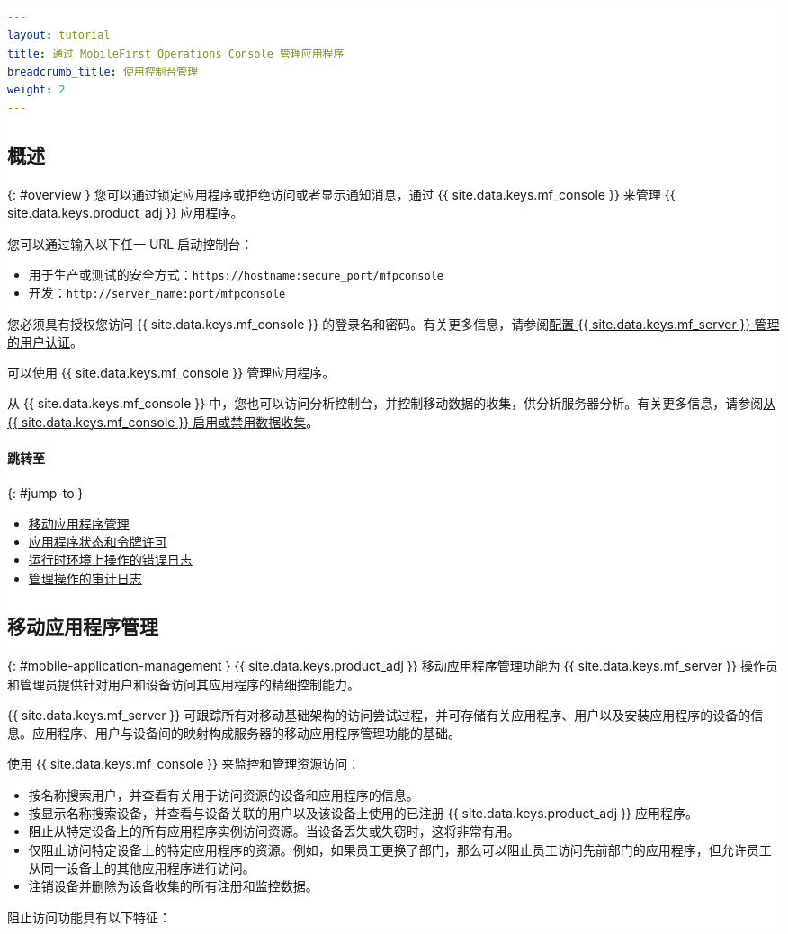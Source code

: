 ```yaml
---
layout: tutorial
title: 通过 MobileFirst Operations Console 管理应用程序
breadcrumb_title: 使用控制台管理
weight: 2
---
```


## 概述
{: #overview }
您可以通过锁定应用程序或拒绝访问或者显示通知消息，通过 {{ site.data.keys.mf_console }}    来管理 {{ site.data.keys.product_adj }}    应用程序。

您可以通过输入以下任一 URL 启动控制台：

* 用于生产或测试的安全方式：`https://hostname:secure_port/mfpconsole`
* 开发：`http://server_name:port/mfpconsole`

您必须具有授权您访问
{{ site.data.keys.mf_console }}    的登录名和密码。有关更多信息，请参阅[配置 {{ site.data.keys.mf_server }}    管理的用户认证](../../installation-configuration/production/server-configuration/#configuring-user-authentication-for-mobilefirst-server-administration)。

可以使用 {{ site.data.keys.mf_console }}    管理应用程序。

从 {{ site.data.keys.mf_console }}   中，您也可以访问分析控制台，并控制移动数据的收集，供分析服务器分析。有关更多信息，请参阅[从 {{ site.data.keys.mf_console }}    启用或禁用数据收集](../../analytics/console/#enabledisable-analytics-support)。

#### 跳转至
{: #jump-to }

* [移动应用程序管理](#mobile-application-management)
* [应用程序状态和令牌许可](#application-status-and-token-licensing)
* [运行时环境上操作的错误日志](#error-log-of-operations-on-runtime-environments)
* [管理操作的审计日志](#audit-log-of-administration-operations)

## 移动应用程序管理
{: #mobile-application-management }
{{ site.data.keys.product_adj }}    移动应用程序管理功能为 {{ site.data.keys.mf_server }}    操作员和管理员提供针对用户和设备访问其应用程序的精细控制能力。

{{ site.data.keys.mf_server }}    可跟踪所有对移动基础架构的访问尝试过程，并可存储有关应用程序、用户以及安装应用程序的设备的信息。应用程序、用户与设备间的映射构成服务器的移动应用程序管理功能的基础。

使用 {{ site.data.keys.mf_console }}    来监控和管理资源访问：

* 按名称搜索用户，并查看有关用于访问资源的设备和应用程序的信息。
* 按显示名称搜索设备，并查看与设备关联的用户以及该设备上使用的已注册 {{ site.data.keys.product_adj }}    应用程序。
* 阻止从特定设备上的所有应用程序实例访问资源。当设备丢失或失窃时，这将非常有用。
* 仅阻止访问特定设备上的特定应用程序的资源。例如，如果员工更换了部门，那么可以阻止员工访问先前部门的应用程序，但允许员工从同一设备上的其他应用程序进行访问。
* 注销设备并删除为设备收集的所有注册和监控数据。

阻止访问功能具有以下特征：
